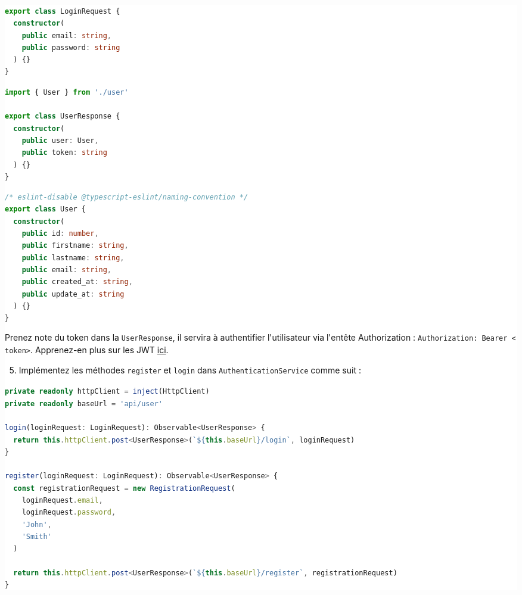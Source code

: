 ```ts
export class LoginRequest {
  constructor(
    public email: string,
    public password: string
  ) {}
}
```
</CodeGroupItem>
<CodeGroupItem title="user-response.ts">

```ts
import { User } from './user'

export class UserResponse {
  constructor(
    public user: User,
    public token: string
  ) {}
}
```
</CodeGroupItem>
<CodeGroupItem title="user.ts">

```ts
/* eslint-disable @typescript-eslint/naming-convention */
export class User {
  constructor(
    public id: number,
    public firstname: string,
    public lastname: string,
    public email: string,
    public created_at: string,
    public update_at: string
  ) {}
}
```
</CodeGroupItem>
</CodeGroup>

Prenez note du token dans la `UserResponse`, il servira à authentifier l'utilisateur via l'entête Authorization : `Authorization: Bearer <token>`. Apprenez-en plus sur les JWT [ici](https://jwt.io/introduction).

5. Implémentez les méthodes `register` et `login` dans `AuthenticationService` comme suit :

<CodeGroup>
<CodeGroupItem title="authentication.service.ts">

```ts
private readonly httpClient = inject(HttpClient)
private readonly baseUrl = 'api/user'

login(loginRequest: LoginRequest): Observable<UserResponse> {
  return this.httpClient.post<UserResponse>(`${this.baseUrl}/login`, loginRequest)
}

register(loginRequest: LoginRequest): Observable<UserResponse> {
  const registrationRequest = new RegistrationRequest(
    loginRequest.email,
    loginRequest.password,
    'John',
    'Smith'
  )

  return this.httpClient.post<UserResponse>(`${this.baseUrl}/register`, registrationRequest)
}
```